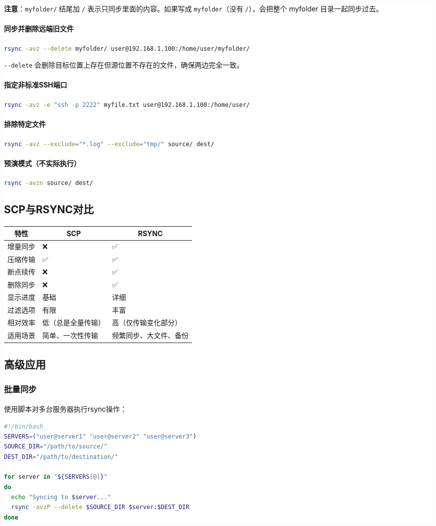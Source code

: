 **注意**：`myfolder/` 结尾加 `/` 表示只同步里面的内容。如果写成 `myfolder`（没有 `/`），会把整个 myfolder 目录一起同步过去。

#### 同步并删除远端旧文件
```bash
rsync -avz --delete myfolder/ user@192.168.1.100:/home/user/myfolder/
```

`--delete` 会删除目标位置上存在但源位置不存在的文件，确保两边完全一致。

#### 指定非标准SSH端口
```bash
rsync -avz -e "ssh -p 2222" myfile.txt user@192.168.1.100:/home/user/
```

#### 排除特定文件
```bash
rsync -avz --exclude="*.log" --exclude="tmp/" source/ dest/
```

#### 预演模式（不实际执行）
```bash
rsync -avzn source/ dest/
```

## SCP与RSYNC对比

| 特性 | SCP | RSYNC |
|------|-----|-------|
| 增量同步 | ❌ | ✅ |
| 压缩传输 | ✅ | ✅ |
| 断点续传 | ❌ | ✅ |
| 删除同步 | ❌ | ✅ |
| 显示进度 | 基础 | 详细 |
| 过滤选项 | 有限 | 丰富 |
| 相对效率 | 低（总是全量传输） | 高（仅传输变化部分） |
| 适用场景 | 简单、一次性传输 | 频繁同步、大文件、备份 |

## 高级应用

### 批量同步

使用脚本对多台服务器执行rsync操作：

```bash
#!/bin/bash
SERVERS=("user@server1" "user@server2" "user@server3")
SOURCE_DIR="/path/to/source/"
DEST_DIR="/path/to/destination/"

for server in "${SERVERS[@]}"
do
  echo "Syncing to $server..."
  rsync -avzP --delete $SOURCE_DIR $server:$DEST_DIR
done
```
